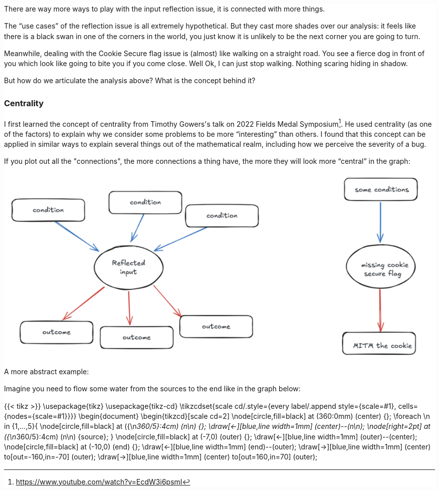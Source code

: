 There are way more ways to play with the input reflection issue, it is connected with more things.

The “use cases” of the reflection issue is all extremely hypothetical. But they cast more shades over our analysis: it feels like there is a black swan in one of the corners in the world, you just know it is unlikely to be the next corner you are going to turn.

Meanwhile, dealing with the Cookie Secure flag issue is (almost) like walking on a straight road. You see a fierce dog in front of you which look like going to bite you if you come close. Well Ok, I can just stop walking. Nothing scaring hiding in shadow.

But how do we articulate the analysis above? What is the concept behind it?


### Centrality

I first learned the concept of centrality from Timothy Gowers's talk on 2022 Fields Medal Symposium[^3]. He used centrality (as one of the factors) to explain why we consider some problems to be more “interesting” than others. I found that this concept can be applied in similar ways to explain several things out of the mathematical realm, including how we perceive the severity of a bug.

If you plot out all the "connections", the more connections a thing have, the more they will look more “central” in the graph:

![](/centrality/centrality.png)

A more abstract example:

Imagine you need to flow some water from the sources to the end like in the graph below:

{{< tikz >}}
\usepackage{tikz}
\usepackage{tikz-cd}
\tikzcdset{scale cd/.style={every label/.append style={scale=#1},
    cells={nodes={scale=#1}}}}
\begin{document}
  \begin{tikzcd}[scale cd=2]
    \node[circle,fill=black] at (360:0mm) (center) {};
    \foreach \n in {1,...,5}{
        \node[circle,fill=black] at ({\n*360/5}:4cm) (n\n) {};
        \draw[<-][blue,line width=1mm] (center)--(n\n);
        \node[right=2pt] at ({\n*360/5}:4cm) (n\n) {source};
    }
    \node[circle,fill=black] at (-7,0) (outer) {};
    \draw[<-][blue,line width=1mm] (outer)--(center);
    \node[circle,fill=black] at (-10,0) (end) {};
    \draw[<-][blue,line width=1mm] (end)--(outer);
    \draw[->][blue,line width=1mm] (center) to[out=-160,in=-70] (outer);
    \draw[->][blue,line width=1mm] (center) to[out=160,in=70] (outer);


[^1]: Taleb, Nassim Nicholas, 1960-. (2001). Fooled by randomness : the hidden role of chance in the markets and in life. Penguin Books.
[^2]: At the time of writing, the latest version is CVSS 4.0: https://www.first.org/cvss/v4-0/. I, as a security worker, find it a bit painful to use as well.
[^3]: https://www.youtube.com/watch?v=EcdW3i6psmI 